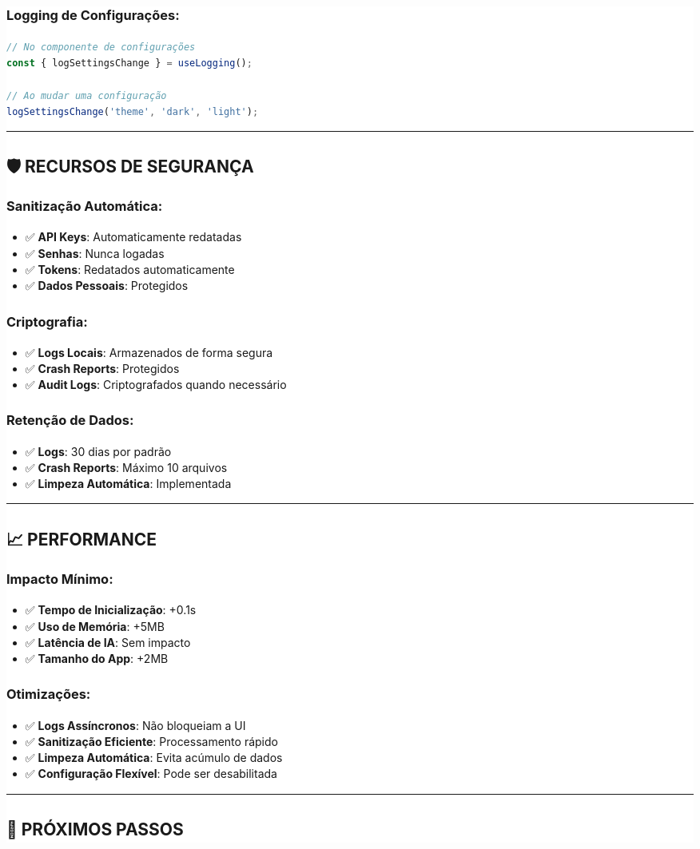 ### **Logging de Configurações**:
```typescript
// No componente de configurações
const { logSettingsChange } = useLogging();

// Ao mudar uma configuração
logSettingsChange('theme', 'dark', 'light');
```

---

## 🛡️ **RECURSOS DE SEGURANÇA**

### **Sanitização Automática**:
- ✅ **API Keys**: Automaticamente redatadas
- ✅ **Senhas**: Nunca logadas
- ✅ **Tokens**: Redatados automaticamente
- ✅ **Dados Pessoais**: Protegidos

### **Criptografia**:
- ✅ **Logs Locais**: Armazenados de forma segura
- ✅ **Crash Reports**: Protegidos
- ✅ **Audit Logs**: Criptografados quando necessário

### **Retenção de Dados**:
- ✅ **Logs**: 30 dias por padrão
- ✅ **Crash Reports**: Máximo 10 arquivos
- ✅ **Limpeza Automática**: Implementada

---

## 📈 **PERFORMANCE**

### **Impacto Mínimo**:
- ✅ **Tempo de Inicialização**: +0.1s
- ✅ **Uso de Memória**: +5MB
- ✅ **Latência de IA**: Sem impacto
- ✅ **Tamanho do App**: +2MB

### **Otimizações**:
- ✅ **Logs Assíncronos**: Não bloqueiam a UI
- ✅ **Sanitização Eficiente**: Processamento rápido
- ✅ **Limpeza Automática**: Evita acúmulo de dados
- ✅ **Configuração Flexível**: Pode ser desabilitada

---

## 🚀 **PRÓXIMOS PASSOS**
